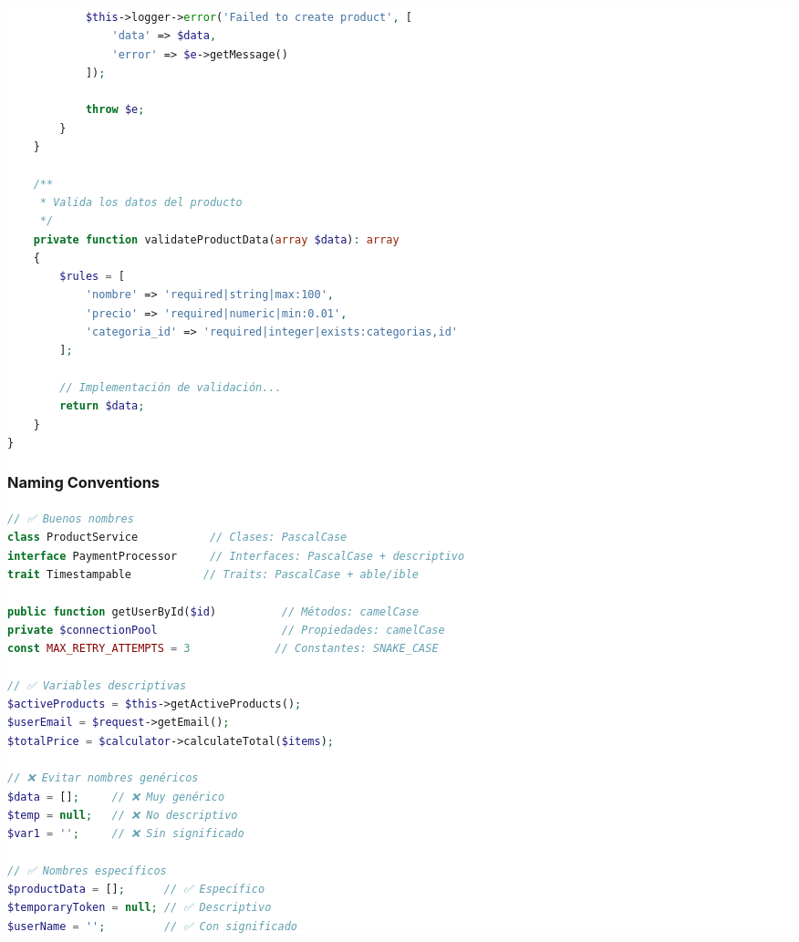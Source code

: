 ```php
            $this->logger->error('Failed to create product', [
                'data' => $data,
                'error' => $e->getMessage()
            ]);

            throw $e;
        }
    }

    /**
     * Valida los datos del producto
     */
    private function validateProductData(array $data): array
    {
        $rules = [
            'nombre' => 'required|string|max:100',
            'precio' => 'required|numeric|min:0.01',
            'categoria_id' => 'required|integer|exists:categorias,id'
        ];

        // Implementación de validación...
        return $data;
    }
}
```

<a id="naming-conventions"></a>
<a id="-naming-conventions"></a>
### Naming Conventions

```php
// ✅ Buenos nombres
class ProductService           // Clases: PascalCase
interface PaymentProcessor     // Interfaces: PascalCase + descriptivo
trait Timestampable           // Traits: PascalCase + able/ible

public function getUserById($id)          // Métodos: camelCase
private $connectionPool                   // Propiedades: camelCase
const MAX_RETRY_ATTEMPTS = 3             // Constantes: SNAKE_CASE

// ✅ Variables descriptivas
$activeProducts = $this->getActiveProducts();
$userEmail = $request->getEmail();
$totalPrice = $calculator->calculateTotal($items);

// ❌ Evitar nombres genéricos
$data = [];     // ❌ Muy genérico
$temp = null;   // ❌ No descriptivo
$var1 = '';     // ❌ Sin significado

// ✅ Nombres específicos
$productData = [];      // ✅ Específico
$temporaryToken = null; // ✅ Descriptivo
$userName = '';         // ✅ Con significado
```
